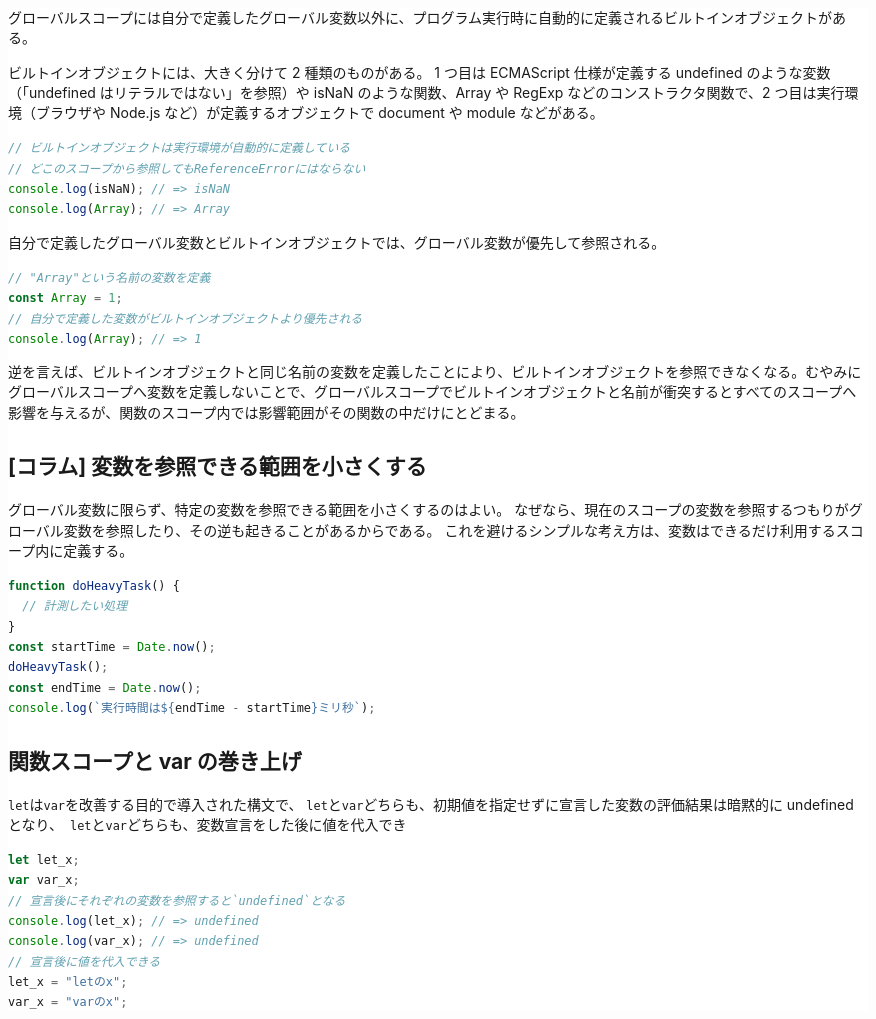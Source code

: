 グローバルスコープには自分で定義したグローバル変数以外に、プログラム実行時に自動的に定義されるビルトインオブジェクトがある。

ビルトインオブジェクトには、大きく分けて 2 種類のものがある。 1 つ目は ECMAScript 仕様が定義する undefined のような変数（「undefined はリテラルではない」を参照）や isNaN のような関数、Array や RegExp などのコンストラクタ関数で、2 つ目は実行環境（ブラウザや Node.js など）が定義するオブジェクトで document や module などがある。

```js
// ビルトインオブジェクトは実行環境が自動的に定義している
// どこのスコープから参照してもReferenceErrorにはならない
console.log(isNaN); // => isNaN
console.log(Array); // => Array
```

自分で定義したグローバル変数とビルトインオブジェクトでは、グローバル変数が優先して参照される。

```js
// "Array"という名前の変数を定義
const Array = 1;
// 自分で定義した変数がビルトインオブジェクトより優先される
console.log(Array); // => 1
```

逆を言えば、ビルトインオブジェクトと同じ名前の変数を定義したことにより、ビルトインオブジェクトを参照できなくなる。むやみにグローバルスコープへ変数を定義しないことで、グローバルスコープでビルトインオブジェクトと名前が衝突するとすべてのスコープへ影響を与えるが、関数のスコープ内では影響範囲がその関数の中だけにとどまる。

## [コラム] 変数を参照できる範囲を小さくする

グローバル変数に限らず、特定の変数を参照できる範囲を小さくするのはよい。 なぜなら、現在のスコープの変数を参照するつもりがグローバル変数を参照したり、その逆も起きることがあるからである。 これを避けるシンプルな考え方は、変数はできるだけ利用するスコープ内に定義する。

```js
function doHeavyTask() {
  // 計測したい処理
}
const startTime = Date.now();
doHeavyTask();
const endTime = Date.now();
console.log(`実行時間は${endTime - startTime}ミリ秒`);
```

## 関数スコープと var の巻き上げ

`let`は`var`を改善する目的で導入された構文で、 `let`と`var`どちらも、初期値を指定せずに宣言した変数の評価結果は暗黙的に undefined となり、　`let`と`var`どちらも、変数宣言をした後に値を代入でき

```js
let let_x;
var var_x;
// 宣言後にそれぞれの変数を参照すると`undefined`となる
console.log(let_x); // => undefined
console.log(var_x); // => undefined
// 宣言後に値を代入できる
let_x = "letのx";
var_x = "varのx";
```

